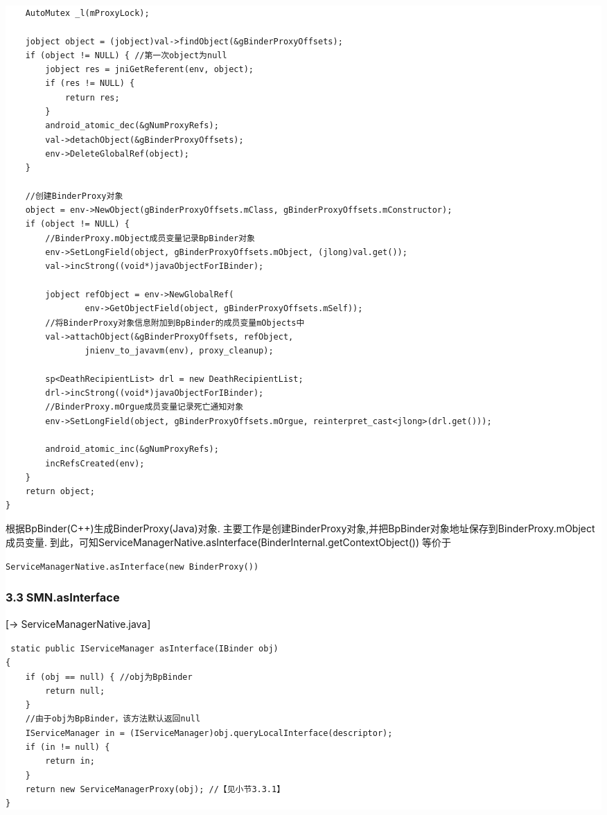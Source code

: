         AutoMutex _l(mProxyLock);

        jobject object = (jobject)val->findObject(&gBinderProxyOffsets);
        if (object != NULL) { //第一次object为null
            jobject res = jniGetReferent(env, object);
            if (res != NULL) {
                return res;
            }
            android_atomic_dec(&gNumProxyRefs);
            val->detachObject(&gBinderProxyOffsets);
            env->DeleteGlobalRef(object);
        }

        //创建BinderProxy对象
        object = env->NewObject(gBinderProxyOffsets.mClass, gBinderProxyOffsets.mConstructor);
        if (object != NULL) {
            //BinderProxy.mObject成员变量记录BpBinder对象
            env->SetLongField(object, gBinderProxyOffsets.mObject, (jlong)val.get());
            val->incStrong((void*)javaObjectForIBinder);

            jobject refObject = env->NewGlobalRef(
                    env->GetObjectField(object, gBinderProxyOffsets.mSelf));
            //将BinderProxy对象信息附加到BpBinder的成员变量mObjects中
            val->attachObject(&gBinderProxyOffsets, refObject,
                    jnienv_to_javavm(env), proxy_cleanup);

            sp<DeathRecipientList> drl = new DeathRecipientList;
            drl->incStrong((void*)javaObjectForIBinder);
            //BinderProxy.mOrgue成员变量记录死亡通知对象
            env->SetLongField(object, gBinderProxyOffsets.mOrgue, reinterpret_cast<jlong>(drl.get()));

            android_atomic_inc(&gNumProxyRefs);
            incRefsCreated(env);
        }
        return object;
    }

    
根据BpBinder(C++)生成BinderProxy(Java)对象. 主要工作是创建BinderProxy对象,并把BpBinder对象地址保存到BinderProxy.mObject成员变量.
到此，可知ServiceManagerNative.asInterface(BinderInternal.getContextObject()) 等价于

    ServiceManagerNative.asInterface(new BinderProxy())

### 3.3  SMN.asInterface
[-> ServiceManagerNative.java]

     static public IServiceManager asInterface(IBinder obj)
    {
        if (obj == null) { //obj为BpBinder
            return null;
        }
        //由于obj为BpBinder，该方法默认返回null
        IServiceManager in = (IServiceManager)obj.queryLocalInterface(descriptor);
        if (in != null) {
            return in;
        }
        return new ServiceManagerProxy(obj); //【见小节3.3.1】
    }
